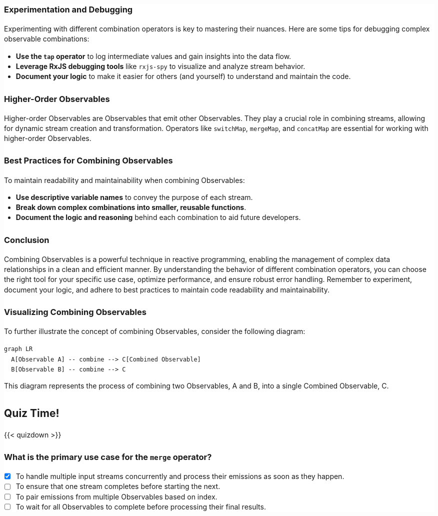### Experimentation and Debugging

Experimenting with different combination operators is key to mastering their nuances. Here are some tips for debugging complex observable combinations:

- **Use the `tap` operator** to log intermediate values and gain insights into the data flow.
- **Leverage RxJS debugging tools** like `rxjs-spy` to visualize and analyze stream behavior.
- **Document your logic** to make it easier for others (and yourself) to understand and maintain the code.

### Higher-Order Observables

Higher-order Observables are Observables that emit other Observables. They play a crucial role in combining streams, allowing for dynamic stream creation and transformation. Operators like `switchMap`, `mergeMap`, and `concatMap` are essential for working with higher-order Observables.

### Best Practices for Combining Observables

To maintain readability and maintainability when combining Observables:

- **Use descriptive variable names** to convey the purpose of each stream.
- **Break down complex combinations into smaller, reusable functions**.
- **Document the logic and reasoning** behind each combination to aid future developers.

### Conclusion

Combining Observables is a powerful technique in reactive programming, enabling the management of complex data relationships in a clean and efficient manner. By understanding the behavior of different combination operators, you can choose the right tool for your specific use case, optimize performance, and ensure robust error handling. Remember to experiment, document your logic, and adhere to best practices to maintain code readability and maintainability.

### Visualizing Combining Observables

To further illustrate the concept of combining Observables, consider the following diagram:

```mermaid
graph LR
  A[Observable A] -- combine --> C[Combined Observable]
  B[Observable B] -- combine --> C
```

This diagram represents the process of combining two Observables, A and B, into a single Combined Observable, C.

## Quiz Time!

{{< quizdown >}}

### What is the primary use case for the `merge` operator?

- [x] To handle multiple input streams concurrently and process their emissions as soon as they happen.
- [ ] To ensure that one stream completes before starting the next.
- [ ] To pair emissions from multiple Observables based on index.
- [ ] To wait for all Observables to complete before processing their final results.
